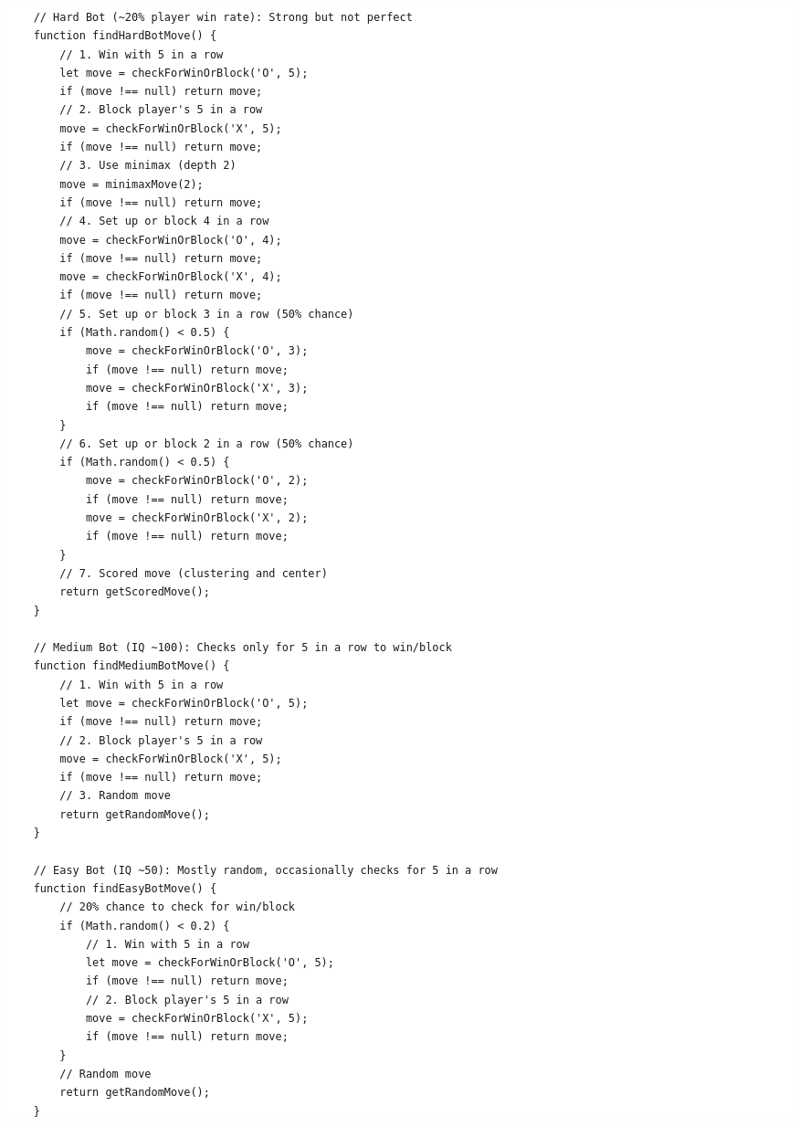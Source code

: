         // Hard Bot (~20% player win rate): Strong but not perfect
        function findHardBotMove() {
            // 1. Win with 5 in a row
            let move = checkForWinOrBlock('O', 5);
            if (move !== null) return move;
            // 2. Block player's 5 in a row
            move = checkForWinOrBlock('X', 5);
            if (move !== null) return move;
            // 3. Use minimax (depth 2)
            move = minimaxMove(2);
            if (move !== null) return move;
            // 4. Set up or block 4 in a row
            move = checkForWinOrBlock('O', 4);
            if (move !== null) return move;
            move = checkForWinOrBlock('X', 4);
            if (move !== null) return move;
            // 5. Set up or block 3 in a row (50% chance)
            if (Math.random() < 0.5) {
                move = checkForWinOrBlock('O', 3);
                if (move !== null) return move;
                move = checkForWinOrBlock('X', 3);
                if (move !== null) return move;
            }
            // 6. Set up or block 2 in a row (50% chance)
            if (Math.random() < 0.5) {
                move = checkForWinOrBlock('O', 2);
                if (move !== null) return move;
                move = checkForWinOrBlock('X', 2);
                if (move !== null) return move;
            }
            // 7. Scored move (clustering and center)
            return getScoredMove();
        }

        // Medium Bot (IQ ~100): Checks only for 5 in a row to win/block
        function findMediumBotMove() {
            // 1. Win with 5 in a row
            let move = checkForWinOrBlock('O', 5);
            if (move !== null) return move;
            // 2. Block player's 5 in a row
            move = checkForWinOrBlock('X', 5);
            if (move !== null) return move;
            // 3. Random move
            return getRandomMove();
        }

        // Easy Bot (IQ ~50): Mostly random, occasionally checks for 5 in a row
        function findEasyBotMove() {
            // 20% chance to check for win/block
            if (Math.random() < 0.2) {
                // 1. Win with 5 in a row
                let move = checkForWinOrBlock('O', 5);
                if (move !== null) return move;
                // 2. Block player's 5 in a row
                move = checkForWinOrBlock('X', 5);
                if (move !== null) return move;
            }
            // Random move
            return getRandomMove();
        }
